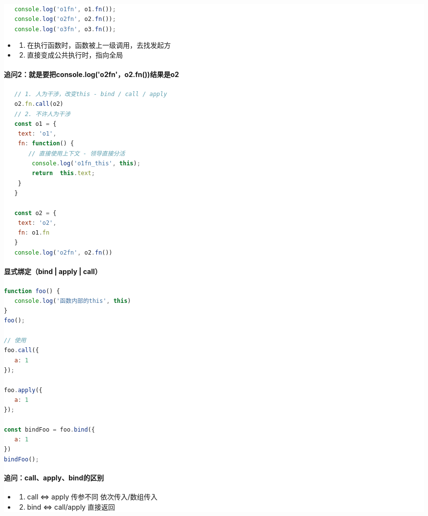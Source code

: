```js
   console.log('o1fn', o1.fn());
   console.log('o2fn', o2.fn());
   console.log('o3fn', o3.fn());
```
* 1. 在执行函数时，函数被上一级调用，去找发起方
* 2. 直接变成公共执行时，指向全局

#### 追问2：就是要把console.log('o2fn'，o2.fn())结果是o2
```js
   // 1. 人为干涉，改变this - bind / call / apply
   o2.fn.call(o2)
   // 2. 不许人为干涉
   const o1 = {
    text: 'o1',
    fn: function() {
       // 直接使用上下文 - 领导直接分活
        console.log('o1fn_this', this);
        return  this.text;
    }
   }

   const o2 = {
    text: 'o2',
    fn: o1.fn
   }
   console.log('o2fn', o2.fn())
```
#### 显式绑定（bind | apply | call）
```js
function foo() {
   console.log('函数内部的this', this)
}
foo();

// 使用
foo.call({
   a: 1
});

foo.apply({
   a: 1
});

const bindFoo = foo.bind({
   a: 1
})
bindFoo();
```
#### 追问：call、apply、bind的区别
* 1. call <=> apply 传参不同 依次传入/数组传入
* 2. bind <=> call/apply 直接返回
